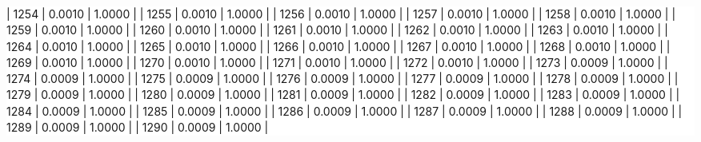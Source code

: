 | 1254 | 0.0010 | 1.0000 |
| 1255 | 0.0010 | 1.0000 |
| 1256 | 0.0010 | 1.0000 |
| 1257 | 0.0010 | 1.0000 |
| 1258 | 0.0010 | 1.0000 |
| 1259 | 0.0010 | 1.0000 |
| 1260 | 0.0010 | 1.0000 |
| 1261 | 0.0010 | 1.0000 |
| 1262 | 0.0010 | 1.0000 |
| 1263 | 0.0010 | 1.0000 |
| 1264 | 0.0010 | 1.0000 |
| 1265 | 0.0010 | 1.0000 |
| 1266 | 0.0010 | 1.0000 |
| 1267 | 0.0010 | 1.0000 |
| 1268 | 0.0010 | 1.0000 |
| 1269 | 0.0010 | 1.0000 |
| 1270 | 0.0010 | 1.0000 |
| 1271 | 0.0010 | 1.0000 |
| 1272 | 0.0010 | 1.0000 |
| 1273 | 0.0009 | 1.0000 |
| 1274 | 0.0009 | 1.0000 |
| 1275 | 0.0009 | 1.0000 |
| 1276 | 0.0009 | 1.0000 |
| 1277 | 0.0009 | 1.0000 |
| 1278 | 0.0009 | 1.0000 |
| 1279 | 0.0009 | 1.0000 |
| 1280 | 0.0009 | 1.0000 |
| 1281 | 0.0009 | 1.0000 |
| 1282 | 0.0009 | 1.0000 |
| 1283 | 0.0009 | 1.0000 |
| 1284 | 0.0009 | 1.0000 |
| 1285 | 0.0009 | 1.0000 |
| 1286 | 0.0009 | 1.0000 |
| 1287 | 0.0009 | 1.0000 |
| 1288 | 0.0009 | 1.0000 |
| 1289 | 0.0009 | 1.0000 |
| 1290 | 0.0009 | 1.0000 |